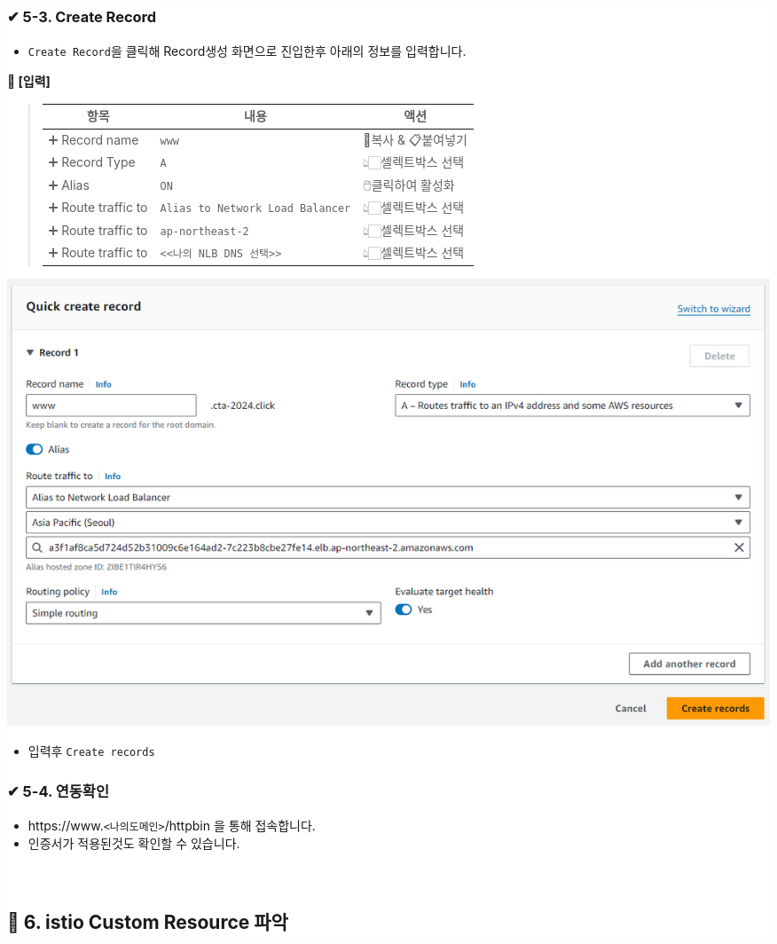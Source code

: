 ### ✔ 5-3. Create Record

- `Create Record`을 클릭해 Record생성 화면으로 진입한후 아래의 정보를 입력합니다.

**📌 [입력]**

> | 항목                | 내용                             | 액션                |
> | ------------------- | -------------------------------- | ------------------- |
> | ➕ Record name      | `www`                            | 🧲복사 & 📋붙여넣기 |
> | ➕ Record Type      | `A`                              | 👆🏻셀렉트박스 선택   |
> | ➕ Alias            | `ON`                             | 🖱️클릭하여 활성화   |
> | ➕ Route traffic to | `Alias to Network Load Balancer` | 👆🏻셀렉트박스 선택   |
> | ➕ Route traffic to | `ap-northeast-2`                 | 👆🏻셀렉트박스 선택   |
> | ➕ Route traffic to | `<<나의 NLB DNS 선택>>`          | 👆🏻셀렉트박스 선택   |

![](../images/173.png)

- 입력후 `Create records`

### ✔ 5-4. 연동확인

- https://www.`<나의도메인>`/httpbin 을 통해 접속합니다.
- 인증서가 적용된것도 확인할 수 있습니다.

<br>

## 🔴 6. istio Custom Resource 파악
